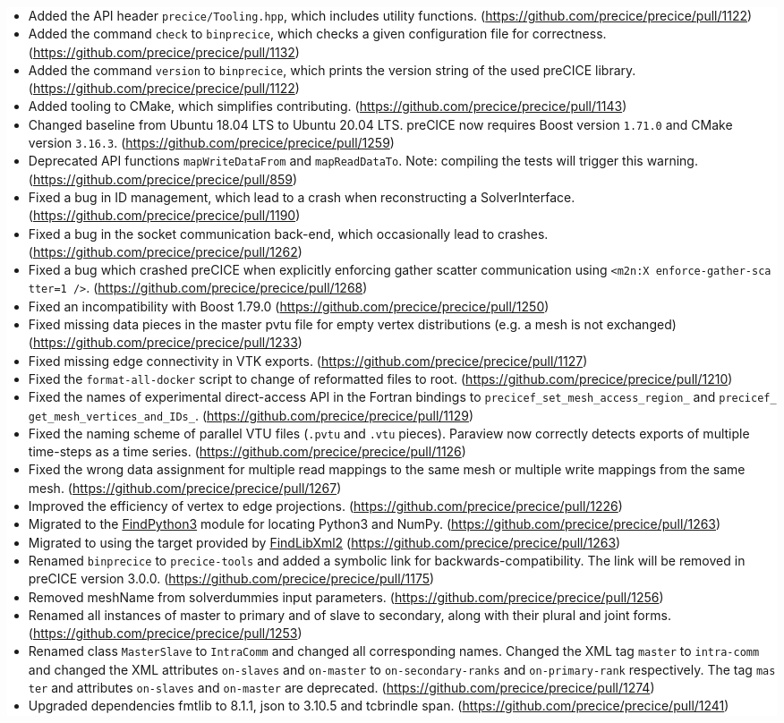 - Added the API header `precice/Tooling.hpp`, which includes utility functions. (https://github.com/precice/precice/pull/1122)
- Added the command `check` to `binprecice`, which checks a given configuration file for correctness. (https://github.com/precice/precice/pull/1132)
- Added the command `version` to `binprecice`, which prints the version string of the used preCICE library. (https://github.com/precice/precice/pull/1122)
- Added tooling to CMake, which simplifies contributing. (https://github.com/precice/precice/pull/1143)
- Changed baseline from Ubuntu 18.04 LTS to Ubuntu 20.04 LTS. preCICE now requires Boost version `1.71.0` and CMake version `3.16.3`. (https://github.com/precice/precice/pull/1259)
- Deprecated API functions `mapWriteDataFrom` and `mapReadDataTo`. Note: compiling the tests will trigger this warning. (https://github.com/precice/precice/pull/859)
- Fixed a bug in ID management, which lead to a crash when reconstructing a SolverInterface. (https://github.com/precice/precice/pull/1190)
- Fixed a bug in the socket communication back-end, which occasionally lead to crashes. (https://github.com/precice/precice/pull/1262)
- Fixed a bug which crashed preCICE when explicitly enforcing gather scatter communication using `<m2n:X enforce-gather-scatter=1 />`. (https://github.com/precice/precice/pull/1268)
- Fixed an incompatibility with Boost 1.79.0 (https://github.com/precice/precice/pull/1250)
- Fixed missing data pieces in the master pvtu file for empty vertex distributions (e.g. a mesh is not exchanged) (https://github.com/precice/precice/pull/1233)
- Fixed missing edge connectivity in VTK exports. (https://github.com/precice/precice/pull/1127)
- Fixed the `format-all-docker` script to change of reformatted files to root. (https://github.com/precice/precice/pull/1210)
- Fixed the names of experimental direct-access API in the Fortran bindings to `precicef_set_mesh_access_region_` and `precicef_get_mesh_vertices_and_IDs_`. (https://github.com/precice/precice/pull/1129)
- Fixed the naming scheme of parallel VTU files (`.pvtu` and `.vtu` pieces). Paraview now correctly detects exports of multiple time-steps as a time series. (https://github.com/precice/precice/pull/1126)
- Fixed the wrong data assignment for multiple read mappings to the same mesh or multiple write mappings from the same mesh. (https://github.com/precice/precice/pull/1267)
- Improved the efficiency of vertex to edge projections. (https://github.com/precice/precice/pull/1226)
- Migrated to the [FindPython3](https://cmake.org/cmake/help/v3.16/module/FindPython3.html) module for locating Python3 and NumPy. (https://github.com/precice/precice/pull/1263)
- Migrated to using the target provided by [FindLibXml2](https://cmake.org/cmake/help/v3.16/module/FindLibXml2.html) (https://github.com/precice/precice/pull/1263)
- Renamed `binprecice` to `precice-tools` and added a symbolic link for backwards-compatibility. The link will be removed in preCICE version 3.0.0. (https://github.com/precice/precice/pull/1175)
- Removed meshName from solverdummies input parameters. (https://github.com/precice/precice/pull/1256)
- Renamed all instances of master to primary and of slave to secondary, along with their plural and joint forms. (https://github.com/precice/precice/pull/1253)
- Renamed class `MasterSlave` to `IntraComm` and changed all corresponding names. Changed the XML tag `master` to `intra-comm` and changed the XML attributes `on-slaves` and `on-master` to `on-secondary-ranks` and `on-primary-rank` respectively. The tag `master` and attributes `on-slaves` and `on-master` are deprecated. (https://github.com/precice/precice/pull/1274)
- Upgraded dependencies fmtlib to 8.1.1, json to 3.10.5 and tcbrindle span. (https://github.com/precice/precice/pull/1241)
